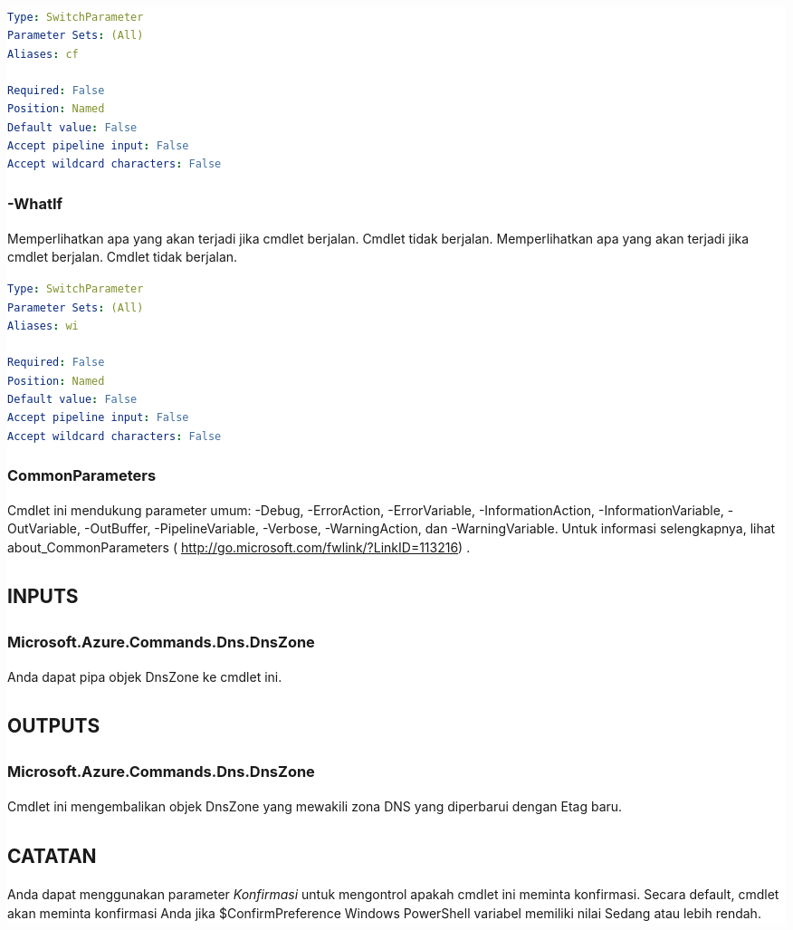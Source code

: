 ```yaml
Type: SwitchParameter
Parameter Sets: (All)
Aliases: cf

Required: False
Position: Named
Default value: False
Accept pipeline input: False
Accept wildcard characters: False
```

### -WhatIf
Memperlihatkan apa yang akan terjadi jika cmdlet berjalan. Cmdlet tidak berjalan. Memperlihatkan apa yang akan terjadi jika cmdlet berjalan. Cmdlet tidak berjalan.

```yaml
Type: SwitchParameter
Parameter Sets: (All)
Aliases: wi

Required: False
Position: Named
Default value: False
Accept pipeline input: False
Accept wildcard characters: False
```

### CommonParameters
Cmdlet ini mendukung parameter umum: -Debug, -ErrorAction, -ErrorVariable, -InformationAction, -InformationVariable, -OutVariable, -OutBuffer, -PipelineVariable, -Verbose, -WarningAction, dan -WarningVariable. Untuk informasi selengkapnya, lihat about_CommonParameters ( http://go.microsoft.com/fwlink/?LinkID=113216) .

## INPUTS

### Microsoft.Azure.Commands.Dns.DnsZone
Anda dapat pipa objek DnsZone ke cmdlet ini.

## OUTPUTS

### Microsoft.Azure.Commands.Dns.DnsZone
Cmdlet ini mengembalikan objek DnsZone yang mewakili zona DNS yang diperbarui dengan Etag baru.

## CATATAN
Anda dapat menggunakan parameter *Konfirmasi* untuk mengontrol apakah cmdlet ini meminta konfirmasi.
Secara default, cmdlet akan meminta konfirmasi Anda jika $ConfirmPreference Windows PowerShell variabel memiliki nilai Sedang atau lebih rendah.
